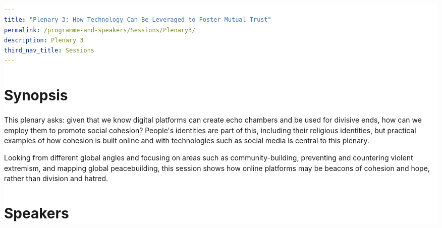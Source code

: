 ```yaml
---
title: "Plenary 3: How Technology Can Be Leveraged to Foster Mutual Trust"
permalink: /programme-and-speakers/Sessions/Plenary3/
description: Plenary 3
third_nav_title: Sessions
---
```

<div class="bp-youtube">

<iframe width="560" height="315" src="https://www.youtube.com/embed/hNpkaEJppKY" title="YouTube video player" frameborder="0" allow="accelerometer; autoplay; clipboard-write; encrypted-media; gyroscope; picture-in-picture" allowfullscreen></iframe>

</div>

# Synopsis
This plenary asks: given that we know digital platforms can create echo chambers and be used for divisive ends, how can we employ them to promote social cohesion? People's identities are part of this, including their religious identities, but practical examples of how cohesion is built online and with technologies such as social media is central to this plenary.  

Looking from different global angles and focusing on areas such as community-building, preventing and countering violent extremism, and mapping global peacebuilding, this session shows how online platforms may be beacons of cohesion and hope, rather than division and hatred.
# Speakers